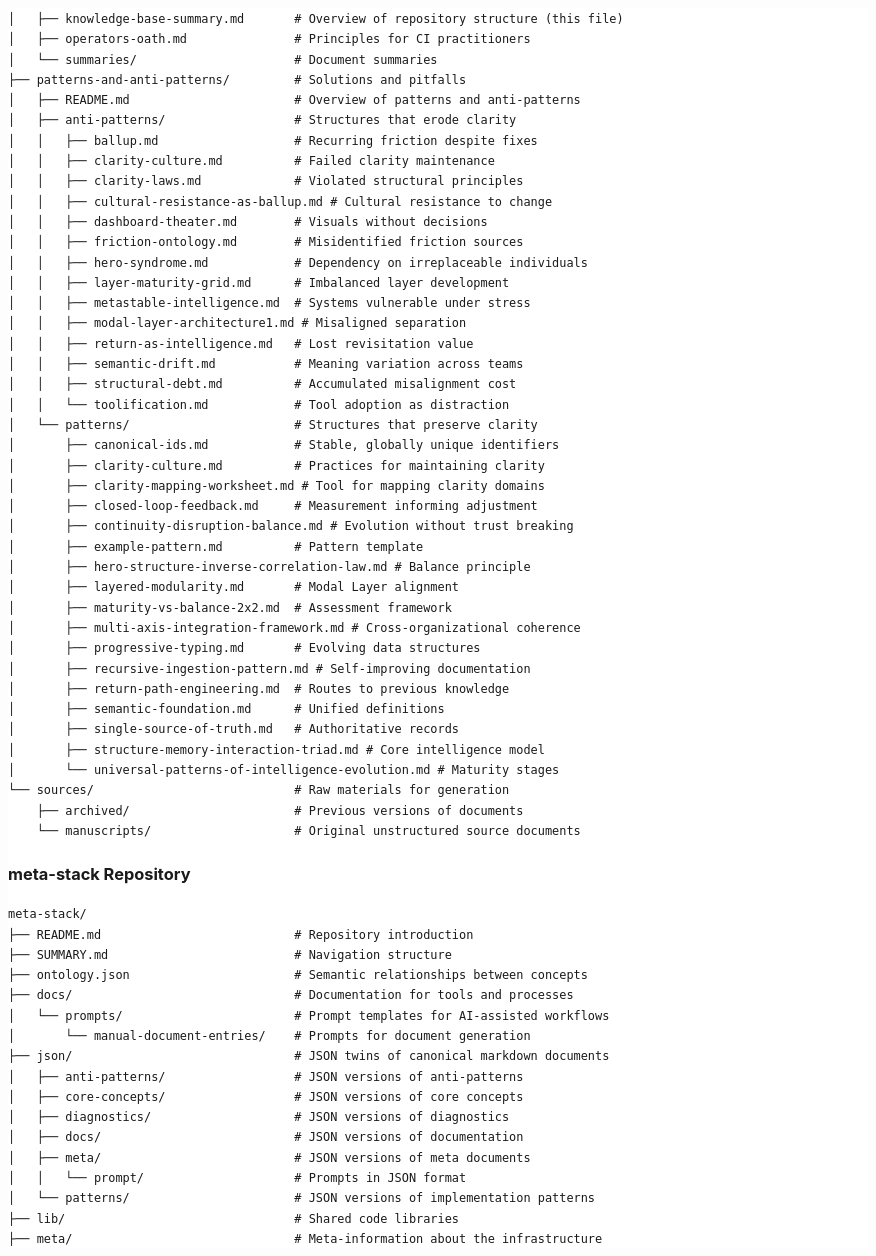 ```
│   ├── knowledge-base-summary.md       # Overview of repository structure (this file)
│   ├── operators-oath.md               # Principles for CI practitioners
│   └── summaries/                      # Document summaries
├── patterns-and-anti-patterns/         # Solutions and pitfalls
│   ├── README.md                       # Overview of patterns and anti-patterns
│   ├── anti-patterns/                  # Structures that erode clarity
│   │   ├── ballup.md                   # Recurring friction despite fixes
│   │   ├── clarity-culture.md          # Failed clarity maintenance
│   │   ├── clarity-laws.md             # Violated structural principles
│   │   ├── cultural-resistance-as-ballup.md # Cultural resistance to change
│   │   ├── dashboard-theater.md        # Visuals without decisions
│   │   ├── friction-ontology.md        # Misidentified friction sources
│   │   ├── hero-syndrome.md            # Dependency on irreplaceable individuals
│   │   ├── layer-maturity-grid.md      # Imbalanced layer development
│   │   ├── metastable-intelligence.md  # Systems vulnerable under stress
│   │   ├── modal-layer-architecture1.md # Misaligned separation
│   │   ├── return-as-intelligence.md   # Lost revisitation value
│   │   ├── semantic-drift.md           # Meaning variation across teams
│   │   ├── structural-debt.md          # Accumulated misalignment cost
│   │   └── toolification.md            # Tool adoption as distraction
│   └── patterns/                       # Structures that preserve clarity
│       ├── canonical-ids.md            # Stable, globally unique identifiers
│       ├── clarity-culture.md          # Practices for maintaining clarity
│       ├── clarity-mapping-worksheet.md # Tool for mapping clarity domains
│       ├── closed-loop-feedback.md     # Measurement informing adjustment
│       ├── continuity-disruption-balance.md # Evolution without trust breaking
│       ├── example-pattern.md          # Pattern template
│       ├── hero-structure-inverse-correlation-law.md # Balance principle
│       ├── layered-modularity.md       # Modal Layer alignment
│       ├── maturity-vs-balance-2x2.md  # Assessment framework
│       ├── multi-axis-integration-framework.md # Cross-organizational coherence
│       ├── progressive-typing.md       # Evolving data structures
│       ├── recursive-ingestion-pattern.md # Self-improving documentation
│       ├── return-path-engineering.md  # Routes to previous knowledge
│       ├── semantic-foundation.md      # Unified definitions
│       ├── single-source-of-truth.md   # Authoritative records
│       ├── structure-memory-interaction-triad.md # Core intelligence model
│       └── universal-patterns-of-intelligence-evolution.md # Maturity stages
└── sources/                            # Raw materials for generation
    ├── archived/                       # Previous versions of documents
    └── manuscripts/                    # Original unstructured source documents
```

### meta-stack Repository

```
meta-stack/
├── README.md                           # Repository introduction
├── SUMMARY.md                          # Navigation structure
├── ontology.json                       # Semantic relationships between concepts
├── docs/                               # Documentation for tools and processes
│   └── prompts/                        # Prompt templates for AI-assisted workflows
│       └── manual-document-entries/    # Prompts for document generation
├── json/                               # JSON twins of canonical markdown documents
│   ├── anti-patterns/                  # JSON versions of anti-patterns
│   ├── core-concepts/                  # JSON versions of core concepts
│   ├── diagnostics/                    # JSON versions of diagnostics
│   ├── docs/                           # JSON versions of documentation
│   ├── meta/                           # JSON versions of meta documents
│   │   └── prompt/                     # Prompts in JSON format
│   └── patterns/                       # JSON versions of implementation patterns
├── lib/                                # Shared code libraries
├── meta/                               # Meta-information about the infrastructure
```